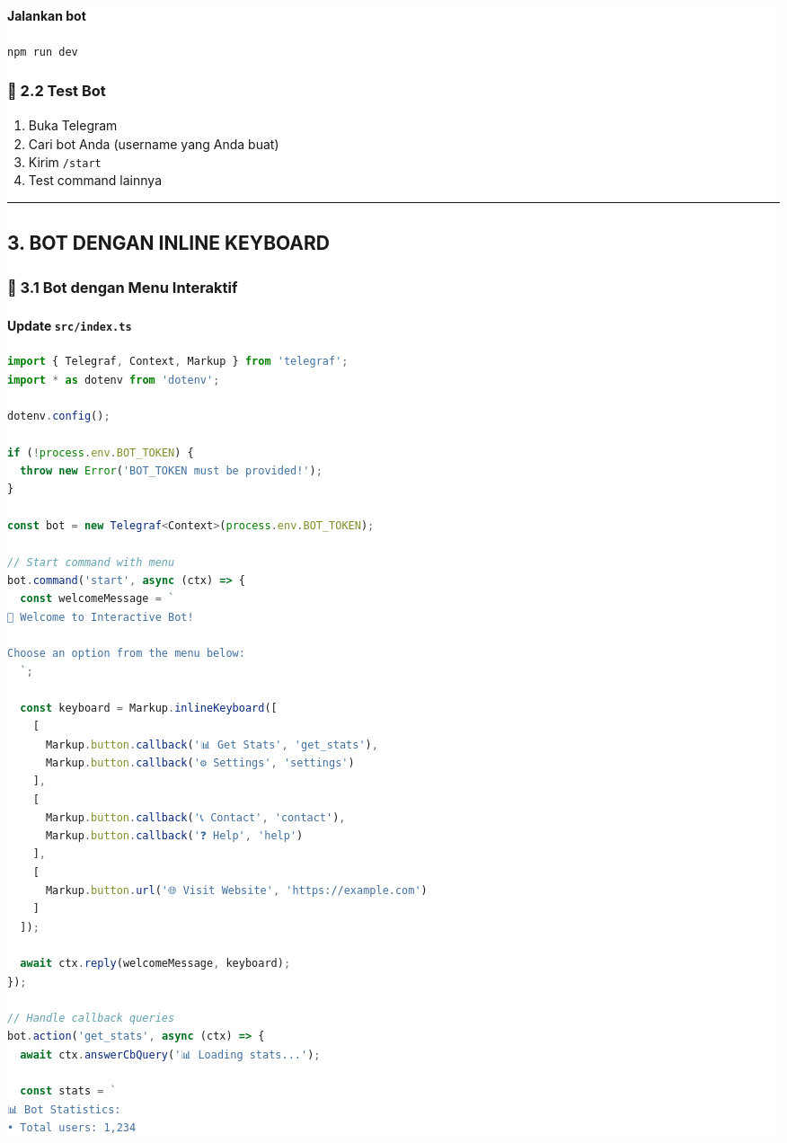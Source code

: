 #### Jalankan bot
```bash
npm run dev
```

### 🧪 2.2 Test Bot

1. Buka Telegram
2. Cari bot Anda (username yang Anda buat)
3. Kirim `/start`
4. Test command lainnya

---

## 3. BOT DENGAN INLINE KEYBOARD

### 🎨 3.1 Bot dengan Menu Interaktif

#### Update `src/index.ts`
```typescript
import { Telegraf, Context, Markup } from 'telegraf';
import * as dotenv from 'dotenv';

dotenv.config();

if (!process.env.BOT_TOKEN) {
  throw new Error('BOT_TOKEN must be provided!');
}

const bot = new Telegraf<Context>(process.env.BOT_TOKEN);

// Start command with menu
bot.command('start', async (ctx) => {
  const welcomeMessage = `
🤖 Welcome to Interactive Bot!

Choose an option from the menu below:
  `;
  
  const keyboard = Markup.inlineKeyboard([
    [
      Markup.button.callback('📊 Get Stats', 'get_stats'),
      Markup.button.callback('⚙️ Settings', 'settings')
    ],
    [
      Markup.button.callback('📞 Contact', 'contact'),
      Markup.button.callback('❓ Help', 'help')
    ],
    [
      Markup.button.url('🌐 Visit Website', 'https://example.com')
    ]
  ]);

  await ctx.reply(welcomeMessage, keyboard);
});

// Handle callback queries
bot.action('get_stats', async (ctx) => {
  await ctx.answerCbQuery('📊 Loading stats...');
  
  const stats = `
📊 Bot Statistics:
• Total users: 1,234
```